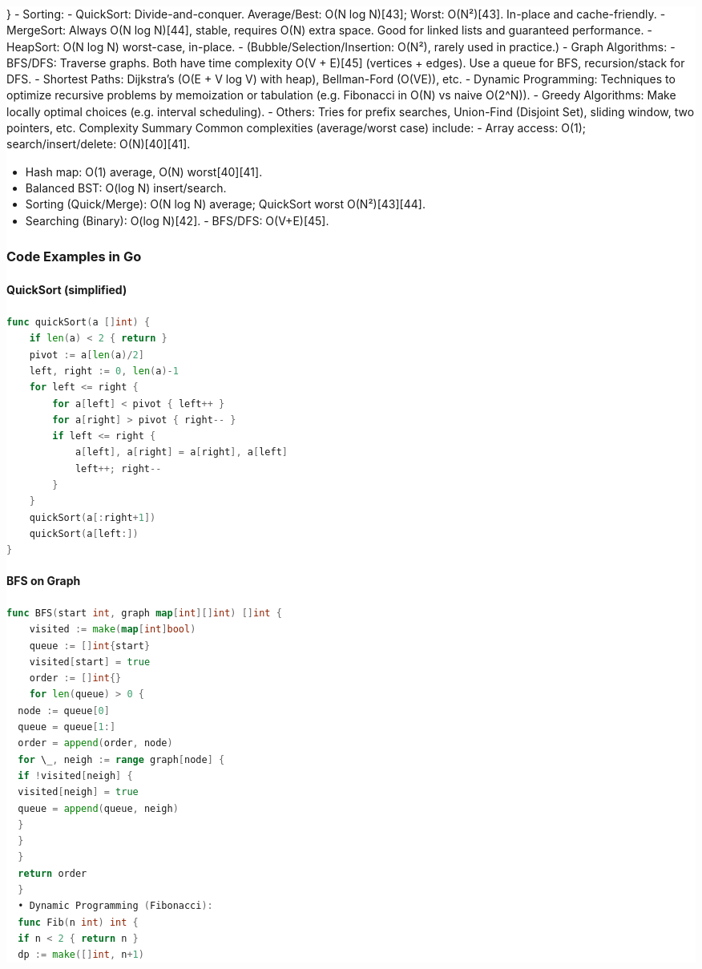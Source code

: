    } - Sorting: - QuickSort: Divide-and-conquer. Average/Best: O(N log N)[43]; Worst: O(N²)[43]. In-place and cache-friendly. - MergeSort: Always O(N log N)[44], stable, requires O(N) extra space. Good for linked lists and guaranteed performance. - HeapSort: O(N log N) worst-case, in-place. - (Bubble/Selection/Insertion: O(N²), rarely used in practice.) - Graph Algorithms: - BFS/DFS: Traverse graphs. Both have time complexity O(V + E)[45] (vertices + edges). Use a queue for BFS, recursion/stack for DFS. - Shortest Paths: Dijkstra’s (O(E + V log V) with heap), Bellman-Ford (O(VE)), etc. - Dynamic Programming: Techniques to optimize recursive problems by memoization or tabulation (e.g. Fibonacci in O(N) vs naive O(2^N)). - Greedy Algorithms: Make locally optimal choices (e.g. interval scheduling). - Others: Tries for prefix searches, Union-Find (Disjoint Set), sliding window, two pointers, etc.
   Complexity Summary
   Common complexities (average/worst case) include: - Array access: O(1); search/insert/delete: O(N)[40][41].

- Hash map: O(1) average, O(N) worst[40][41].
- Balanced BST: O(log N) insert/search.
- Sorting (Quick/Merge): O(N log N) average; QuickSort worst O(N²)[43][44].
- Searching (Binary): O(log N)[42]. - BFS/DFS: O(V+E)[45].
### **Code Examples in Go**

#### **QuickSort (simplified)**

```go
func quickSort(a []int) {
    if len(a) < 2 { return }
    pivot := a[len(a)/2]
    left, right := 0, len(a)-1
    for left <= right {
        for a[left] < pivot { left++ }
        for a[right] > pivot { right-- }
        if left <= right {
            a[left], a[right] = a[right], a[left]
            left++; right--
        }
    }
    quickSort(a[:right+1])
    quickSort(a[left:])
}
```

#### **BFS on Graph**

```go
func BFS(start int, graph map[int][]int) []int {
    visited := make(map[int]bool)
    queue := []int{start}
    visited[start] = true
    order := []int{}
    for len(queue) > 0 {
  node := queue[0]
  queue = queue[1:]
  order = append(order, node)
  for \_, neigh := range graph[node] {
  if !visited[neigh] {
  visited[neigh] = true
  queue = append(queue, neigh)
  }
  }
  }
  return order
  }
  • Dynamic Programming (Fibonacci):
  func Fib(n int) int {
  if n < 2 { return n }
  dp := make([]int, n+1)
```